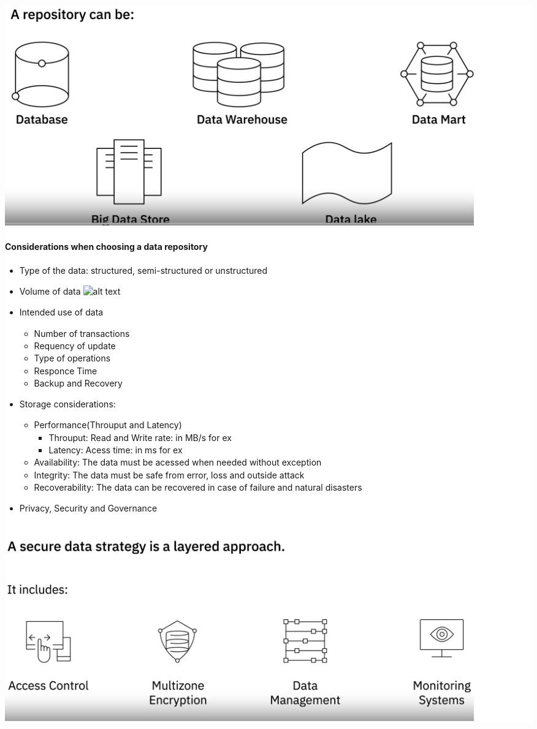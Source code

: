 ![alt text](./resources/data_repositories.png)

#### Considerations when choosing a data repository

- Type of the data: structured, semi-structured or unstructured
- Volume of data
![alt text](image-9.png)
    
- Intended use of data
    - Number of transactions
    - Requency of update
    - Type of operations
    - Responce Time
    - Backup and Recovery

- Storage considerations:
    - Performance(Throuput and Latency)
        - Throuput: Read and Write rate: in MB/s for ex
        - Latency: Acess time: in ms for ex
    - Availability: The data must be acessed when needed without exception
    - Integrity: The data must be safe from error, loss and outside attack
    - Recoverability: The data can be recovered in case of failure and natural disasters

- Privacy, Security and Governance


![alt text](./resources/secure_data_strategy.png)
